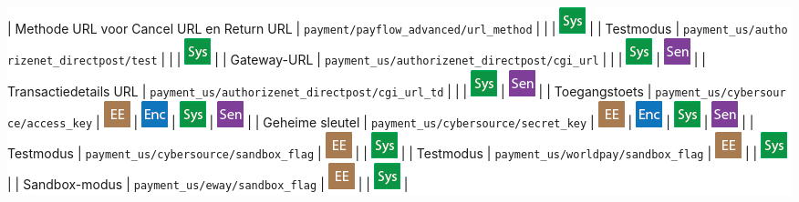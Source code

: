 | Methode URL voor Cancel URL en Return URL | `payment/payflow_advanced/url_method` |  | | ![&#x200B; Sys-specific &#x200B;](/help/assets/configuration/cloud-env.png) |
| Testmodus | `payment_us/authorizenet_directpost/test` |  | | ![&#x200B; Sys-specific &#x200B;](/help/assets/configuration/cloud-env.png) |
| Gateway-URL | `payment_us/authorizenet_directpost/cgi_url` |  | | ![&#x200B; Sys-specific &#x200B;](/help/assets/configuration/cloud-env.png) | ![&#x200B; Gevoelig &#x200B;](/help/assets/configuration/cloud-sens.png) |
| Transactiedetails URL | `payment_us/authorizenet_directpost/cgi_url_td` |  | | ![&#x200B; Sys-specific &#x200B;](/help/assets/configuration/cloud-env.png) | ![&#x200B; Gevoelig &#x200B;](/help/assets/configuration/cloud-sens.png) |
| Toegangstoets | `payment_us/cybersource/access_key` | ![&#x200B; Commerce-slechts &#x200B;](/help/assets/configuration/cloud-ee.png) | ![&#x200B; Gecodeerd &#x200B;](/help/assets/configuration/cloud-enc.png) | ![&#x200B; Sys-specific &#x200B;](/help/assets/configuration/cloud-env.png) | ![&#x200B; Gevoelig &#x200B;](/help/assets/configuration/cloud-sens.png) |
| Geheime sleutel | `payment_us/cybersource/secret_key` | ![&#x200B; Commerce-slechts &#x200B;](/help/assets/configuration/cloud-ee.png) | ![&#x200B; Gecodeerd &#x200B;](/help/assets/configuration/cloud-enc.png) | ![&#x200B; Sys-specific &#x200B;](/help/assets/configuration/cloud-env.png) | ![&#x200B; Gevoelig &#x200B;](/help/assets/configuration/cloud-sens.png) |
| Testmodus | `payment_us/cybersource/sandbox_flag` | ![&#x200B; Commerce-slechts &#x200B;](/help/assets/configuration/cloud-ee.png) | | ![&#x200B; Sys-specific &#x200B;](/help/assets/configuration/cloud-env.png) |
| Testmodus | `payment_us/worldpay/sandbox_flag` | ![&#x200B; Commerce-slechts &#x200B;](/help/assets/configuration/cloud-ee.png) | | ![&#x200B; Sys-specific &#x200B;](/help/assets/configuration/cloud-env.png) |
| Sandbox-modus | `payment_us/eway/sandbox_flag` | ![&#x200B; Commerce-slechts &#x200B;](/help/assets/configuration/cloud-ee.png) | | ![&#x200B; Sys-specific &#x200B;](/help/assets/configuration/cloud-env.png) |